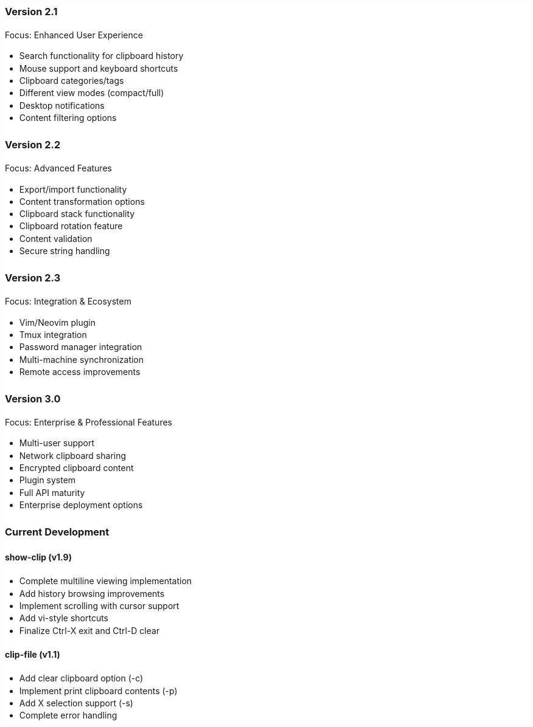 ### Version 2.1
Focus: Enhanced User Experience
- Search functionality for clipboard history
- Mouse support and keyboard shortcuts
- Clipboard categories/tags
- Different view modes (compact/full)
- Desktop notifications
- Content filtering options

### Version 2.2
Focus: Advanced Features
- Export/import functionality
- Content transformation options
- Clipboard stack functionality
- Clipboard rotation feature
- Content validation
- Secure string handling

### Version 2.3
Focus: Integration & Ecosystem
- Vim/Neovim plugin
- Tmux integration
- Password manager integration
- Multi-machine synchronization
- Remote access improvements

### Version 3.0
Focus: Enterprise & Professional Features
- Multi-user support
- Network clipboard sharing
- Encrypted clipboard content
- Plugin system
- Full API maturity
- Enterprise deployment options

### Current Development
#### show-clip (v1.9)
- Complete multiline viewing implementation
- Add history browsing improvements
- Implement scrolling with cursor support
- Add vi-style shortcuts
- Finalize Ctrl-X exit and Ctrl-D clear

#### clip-file (v1.1)
- Add clear clipboard option (-c)
- Implement print clipboard contents (-p)
- Add X selection support (-s)
- Complete error handling
